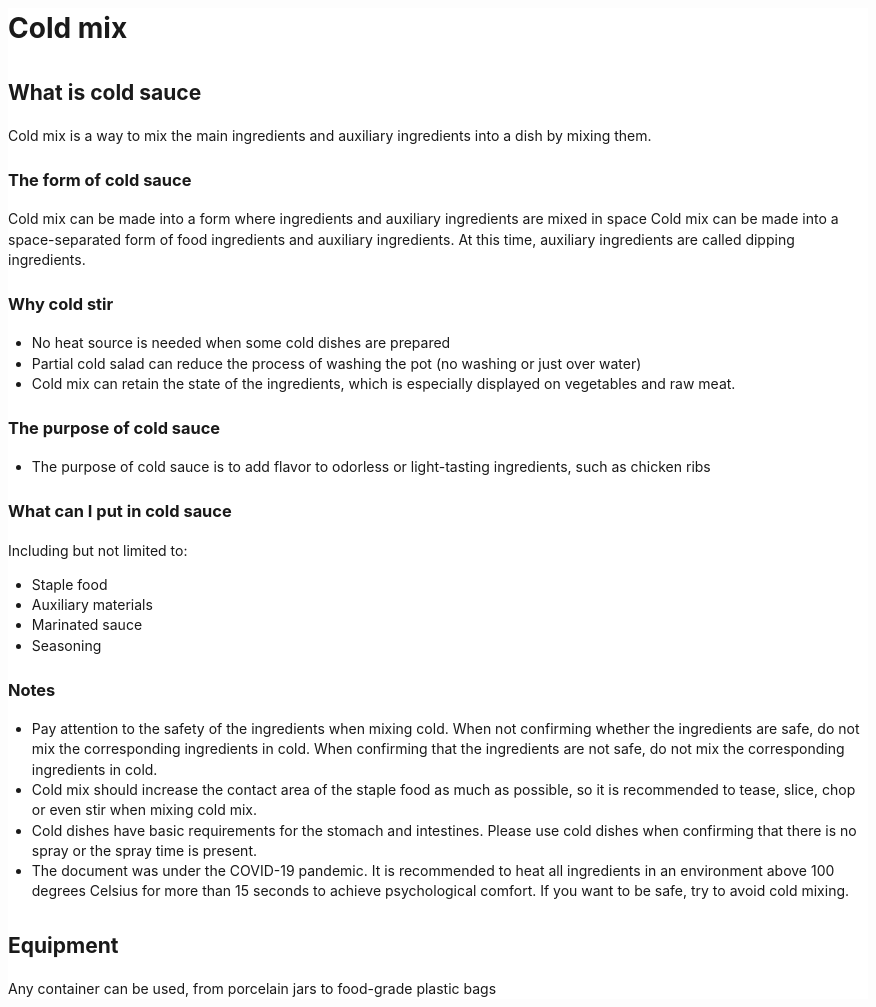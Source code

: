 # Cold mix

## What is cold sauce

Cold mix is ​​a way to mix the main ingredients and auxiliary ingredients into a dish by mixing them.

### The form of cold sauce

Cold mix can be made into a form where ingredients and auxiliary ingredients are mixed in space
Cold mix can be made into a space-separated form of food ingredients and auxiliary ingredients. At this time, auxiliary ingredients are called dipping ingredients.

### Why cold stir

* No heat source is needed when some cold dishes are prepared
* Partial cold salad can reduce the process of washing the pot (no washing or just over water)
* Cold mix can retain the state of the ingredients, which is especially displayed on vegetables and raw meat.

### The purpose of cold sauce

* The purpose of cold sauce is to add flavor to odorless or light-tasting ingredients, such as chicken ribs

### What can I put in cold sauce

Including but not limited to:

* Staple food
* Auxiliary materials
* Marinated sauce
* Seasoning

### Notes

* Pay attention to the safety of the ingredients when mixing cold. When not confirming whether the ingredients are safe, do not mix the corresponding ingredients in cold. When confirming that the ingredients are not safe, do not mix the corresponding ingredients in cold.
* Cold mix should increase the contact area of ​​the staple food as much as possible, so it is recommended to tease, slice, chop or even stir when mixing cold mix.
* Cold dishes have basic requirements for the stomach and intestines. Please use cold dishes when confirming that there is no spray or the spray time is present.
* The document was under the COVID-19 pandemic. It is recommended to heat all ingredients in an environment above 100 degrees Celsius for more than 15 seconds to achieve psychological comfort. If you want to be safe, try to avoid cold mixing.

## Equipment

Any container can be used, from porcelain jars to food-grade plastic bags
